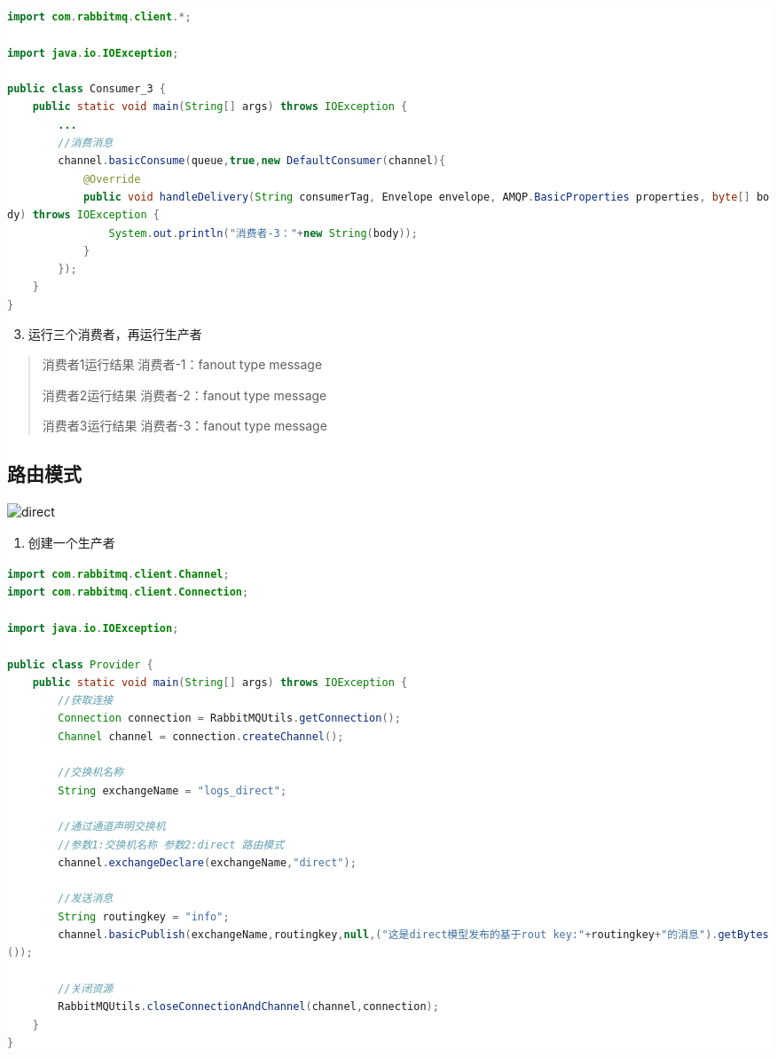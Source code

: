```java
import com.rabbitmq.client.*;

import java.io.IOException;

public class Consumer_3 {
    public static void main(String[] args) throws IOException {
        ...
        //消费消息
        channel.basicConsume(queue,true,new DefaultConsumer(channel){
            @Override
            public void handleDelivery(String consumerTag, Envelope envelope, AMQP.BasicProperties properties, byte[] body) throws IOException {
                System.out.println("消费者-3："+new String(body));
            }
        });
    }
}
```

3. 运行三个消费者，再运行生产者

> 消费者1运行结果
> 消费者-1：fanout type message
>
> 消费者2运行结果
> 消费者-2：fanout type message
>
> 消费者3运行结果
> 消费者-3：fanout type message

## 路由模式

![direct](/assets/RabbitMQ.assets/direct.png)

1. 创建一个生产者

```java
import com.rabbitmq.client.Channel;
import com.rabbitmq.client.Connection;

import java.io.IOException;

public class Provider {
    public static void main(String[] args) throws IOException {
        //获取连接
        Connection connection = RabbitMQUtils.getConnection();
        Channel channel = connection.createChannel();

        //交换机名称
        String exchangeName = "logs_direct";

        //通过通道声明交换机
        //参数1:交换机名称 参数2:direct 路由模式
        channel.exchangeDeclare(exchangeName,"direct");

        //发送消息
        String routingkey = "info";
        channel.basicPublish(exchangeName,routingkey,null,("这是direct模型发布的基于rout key:"+routingkey+"的消息").getBytes());

        //关闭资源
        RabbitMQUtils.closeConnectionAndChannel(channel,connection);
    }
}
```